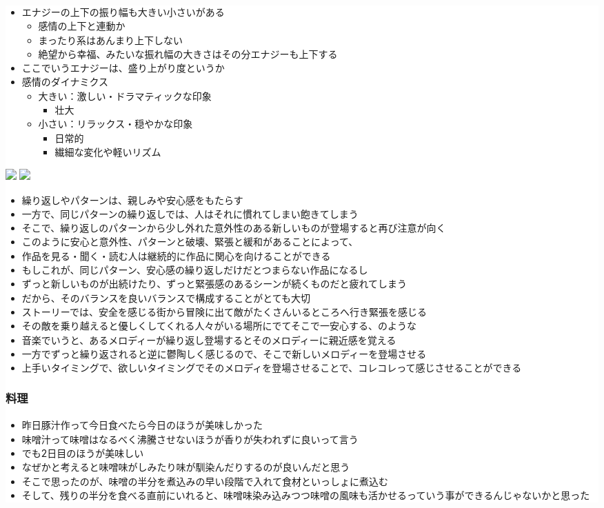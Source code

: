 - エナジーの上下の振り幅も大きい小さいがある
  - 感情の上下と連動か
  - まったり系はあんまり上下しない
  - 絶望から幸福、みたいな振れ幅の大きさはその分エナジーも上下する
- ここでいうエナジーは、盛り上がり度というか
- 感情のダイナミクス
  - 大きい：激しい・ドラマティックな印象
    - 壮大
  - 小さい：リラックス・穏やかな印象
    - 日常的
    - 繊細な変化や軽いリズム


![](/devlog/assets/images/240930-8.png)
![](/devlog/assets/images/240930-9.png)


- 繰り返しやパターンは、親しみや安心感をもたらす
- 一方で、同じパターンの繰り返しでは、人はそれに慣れてしまい飽きてしまう
- そこで、繰り返しのパターンから少し外れた意外性のある新しいものが登場すると再び注意が向く
- このように安心と意外性、パターンと破壊、緊張と緩和があることによって、
- 作品を見る・聞く・読む人は継続的に作品に関心を向けることができる
- もしこれが、同じパターン、安心感の繰り返しだけだとつまらない作品になるし
- ずっと新しいものが出続けたり、ずっと緊張感のあるシーンが続くものだと疲れてしまう
- だから、そのバランスを良いバランスで構成することがとても大切
- ストーリーでは、安全を感じる街から冒険に出て敵がたくさんいるところへ行き緊張を感じる
- その敵を乗り越えると優しくしてくれる人々がいる場所にでてそこで一安心する、のような
- 音楽でいうと、あるメロディーが繰り返し登場するとそのメロディーに親近感を覚える
- 一方でずっと繰り返されると逆に鬱陶しく感じるので、そこで新しいメロディーを登場させる
- 上手いタイミングで、欲しいタイミングでそのメロディを登場させることで、コレコレって感じさせることができる  

### 料理

- 昨日豚汁作って今日食べたら今日のほうが美味しかった
- 味噌汁って味噌はなるべく沸騰させないほうが香りが失われずに良いって言う
- でも2日目のほうが美味しい
- なぜかと考えると味噌味がしみたり味が馴染んだりするのが良いんだと思う
- そこで思ったのが、味噌の半分を煮込みの早い段階で入れて食材といっしょに煮込む
- そして、残りの半分を食べる直前にいれると、味噌味染み込みつつ味噌の風味も活かせるっていう事ができるんじゃないかと思った
